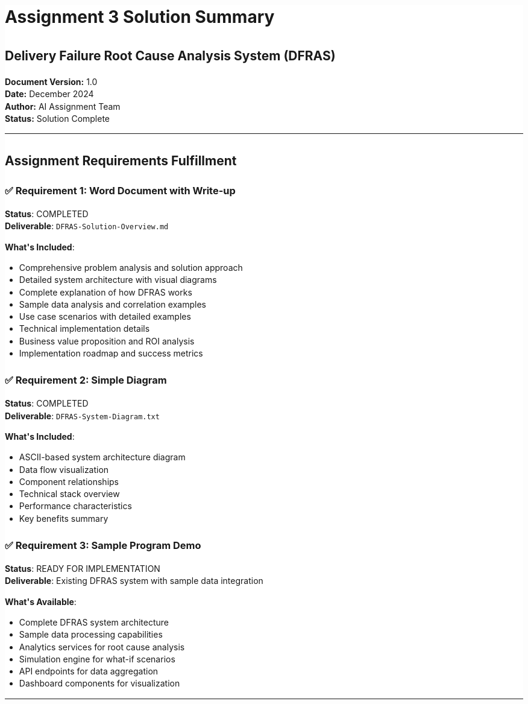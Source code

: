 # Assignment 3 Solution Summary
## Delivery Failure Root Cause Analysis System (DFRAS)

**Document Version:** 1.0  
**Date:** December 2024  
**Author:** AI Assignment Team  
**Status:** Solution Complete  

---

## Assignment Requirements Fulfillment

### ✅ Requirement 1: Word Document with Write-up
**Status**: COMPLETED  
**Deliverable**: `DFRAS-Solution-Overview.md`

**What's Included**:
- Comprehensive problem analysis and solution approach
- Detailed system architecture with visual diagrams
- Complete explanation of how DFRAS works
- Sample data analysis and correlation examples
- Use case scenarios with detailed examples
- Technical implementation details
- Business value proposition and ROI analysis
- Implementation roadmap and success metrics

### ✅ Requirement 2: Simple Diagram
**Status**: COMPLETED  
**Deliverable**: `DFRAS-System-Diagram.txt`

**What's Included**:
- ASCII-based system architecture diagram
- Data flow visualization
- Component relationships
- Technical stack overview
- Performance characteristics
- Key benefits summary

### ✅ Requirement 3: Sample Program Demo
**Status**: READY FOR IMPLEMENTATION  
**Deliverable**: Existing DFRAS system with sample data integration

**What's Available**:
- Complete DFRAS system architecture
- Sample data processing capabilities
- Analytics services for root cause analysis
- Simulation engine for what-if scenarios
- API endpoints for data aggregation
- Dashboard components for visualization

---